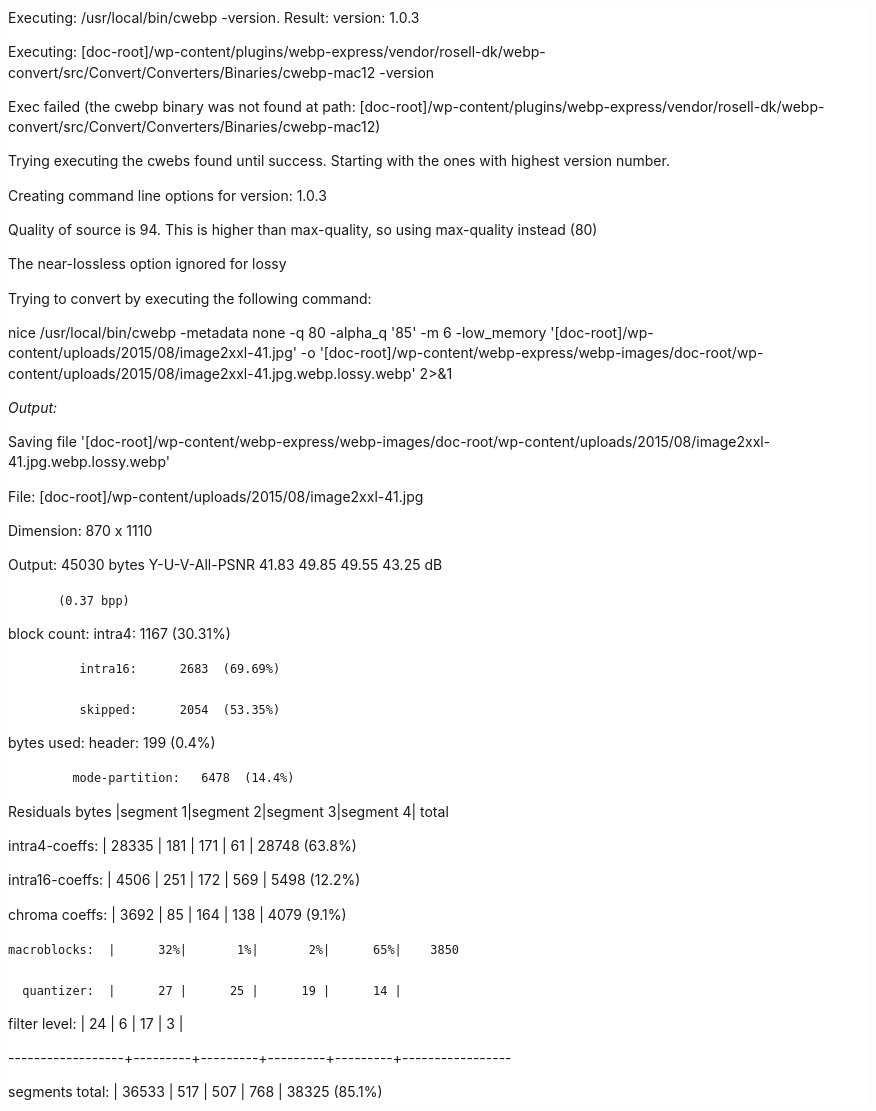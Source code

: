 Executing: /usr/local/bin/cwebp -version. Result: version: 1.0.3

Executing: [doc-root]/wp-content/plugins/webp-express/vendor/rosell-dk/webp-convert/src/Convert/Converters/Binaries/cwebp-mac12 -version

Exec failed (the cwebp binary was not found at path: [doc-root]/wp-content/plugins/webp-express/vendor/rosell-dk/webp-convert/src/Convert/Converters/Binaries/cwebp-mac12)

Trying executing the cwebs found until success. Starting with the ones with highest version number.

Creating command line options for version: 1.0.3

Quality of source is 94. This is higher than max-quality, so using max-quality instead (80)

The near-lossless option ignored for lossy

Trying to convert by executing the following command:

nice /usr/local/bin/cwebp -metadata none -q 80 -alpha_q '85' -m 6 -low_memory '[doc-root]/wp-content/uploads/2015/08/image2xxl-41.jpg' -o '[doc-root]/wp-content/webp-express/webp-images/doc-root/wp-content/uploads/2015/08/image2xxl-41.jpg.webp.lossy.webp' 2>&1


*Output:* 

Saving file '[doc-root]/wp-content/webp-express/webp-images/doc-root/wp-content/uploads/2015/08/image2xxl-41.jpg.webp.lossy.webp'

File:      [doc-root]/wp-content/uploads/2015/08/image2xxl-41.jpg

Dimension: 870 x 1110

Output:    45030 bytes Y-U-V-All-PSNR 41.83 49.85 49.55   43.25 dB

           (0.37 bpp)

block count:  intra4:       1167  (30.31%)

              intra16:      2683  (69.69%)

              skipped:      2054  (53.35%)

bytes used:  header:            199  (0.4%)

             mode-partition:   6478  (14.4%)

 Residuals bytes  |segment 1|segment 2|segment 3|segment 4|  total

  intra4-coeffs:  |   28335 |     181 |     171 |      61 |   28748  (63.8%)

 intra16-coeffs:  |    4506 |     251 |     172 |     569 |    5498  (12.2%)

  chroma coeffs:  |    3692 |      85 |     164 |     138 |    4079  (9.1%)

    macroblocks:  |      32%|       1%|       2%|      65%|    3850

      quantizer:  |      27 |      25 |      19 |      14 |

   filter level:  |      24 |       6 |      17 |       3 |

------------------+---------+---------+---------+---------+-----------------

 segments total:  |   36533 |     517 |     507 |     768 |   38325  (85.1%)

